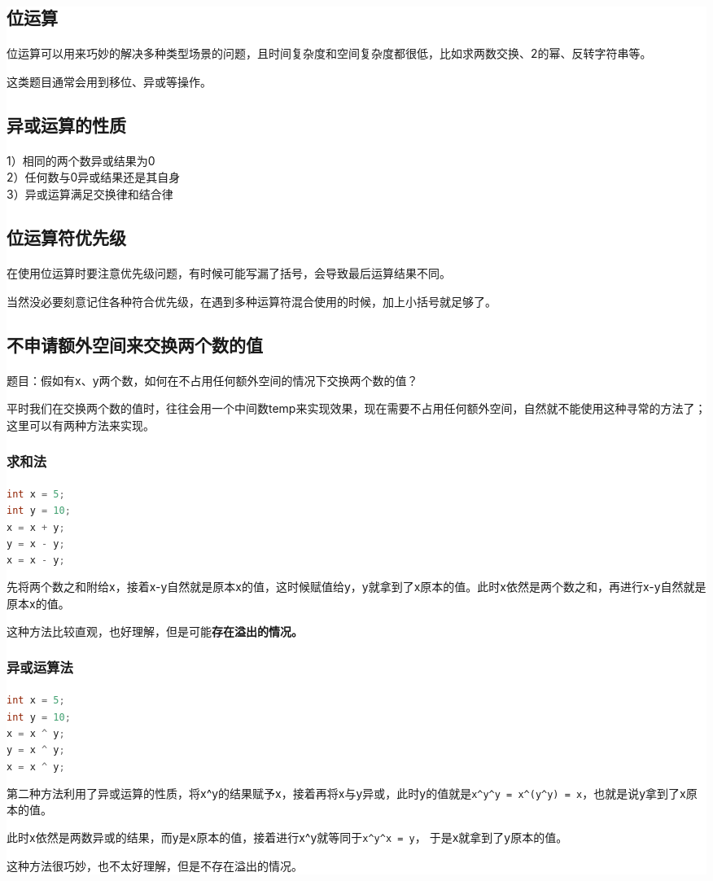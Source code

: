 

## 位运算

位运算可以用来巧妙的解决多种类型场景的问题，且时间复杂度和空间复杂度都很低，比如求两数交换、2的幂、反转字符串等。

这类题目通常会用到移位、异或等操作。

## 异或运算的性质

1）相同的两个数异或结果为0<br>
2）任何数与0异或结果还是其自身<br>
3）异或运算满足交换律和结合律

## 位运算符优先级

在使用位运算时要注意优先级问题，有时候可能写漏了括号，会导致最后运算结果不同。

当然没必要刻意记住各种符合优先级，在遇到多种运算符混合使用的时候，加上小括号就足够了。

## 不申请额外空间来交换两个数的值

题目：假如有x、y两个数，如何在不占用任何额外空间的情况下交换两个数的值？

平时我们在交换两个数的值时，往往会用一个中间数temp来实现效果，现在需要不占用任何额外空间，自然就不能使用这种寻常的方法了；这里可以有两种方法来实现。

### 求和法

```java
int x = 5;
int y = 10;
x = x + y;
y = x - y;
x = x - y;
```

先将两个数之和附给x，接着x-y自然就是原本x的值，这时候赋值给y，y就拿到了x原本的值。此时x依然是两个数之和，再进行x-y自然就是原本x的值。

这种方法比较直观，也好理解，但是可能**存在溢出的情况。**

### 异或运算法

```java
int x = 5;
int y = 10;
x = x ^ y;
y = x ^ y;
x = x ^ y;
```

第二种方法利用了异或运算的性质，将x^y的结果赋予x，接着再将x与y异或，此时y的值就是`x^y^y = x^(y^y) = x`，也就是说y拿到了x原本的值。

此时x依然是两数异或的结果，而y是x原本的值，接着进行x^y就等同于`x^y^x = y`， 于是x就拿到了y原本的值。

这种方法很巧妙，也不太好理解，但是不存在溢出的情况。
